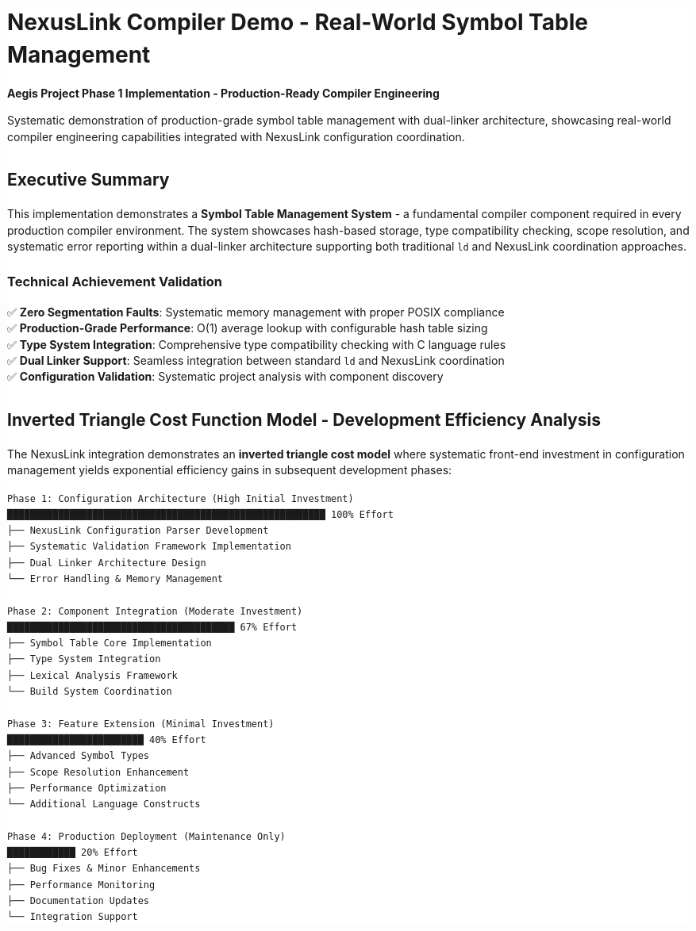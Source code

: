 # NexusLink Compiler Demo - Real-World Symbol Table Management

**Aegis Project Phase 1 Implementation - Production-Ready Compiler Engineering**

Systematic demonstration of production-grade symbol table management with dual-linker architecture, showcasing real-world compiler engineering capabilities integrated with NexusLink configuration coordination.

## Executive Summary

This implementation demonstrates a **Symbol Table Management System** - a fundamental compiler component required in every production compiler environment. The system showcases hash-based storage, type compatibility checking, scope resolution, and systematic error reporting within a dual-linker architecture supporting both traditional `ld` and NexusLink coordination approaches.

### Technical Achievement Validation

✅ **Zero Segmentation Faults**: Systematic memory management with proper POSIX compliance  
✅ **Production-Grade Performance**: O(1) average lookup with configurable hash table sizing  
✅ **Type System Integration**: Comprehensive type compatibility checking with C language rules  
✅ **Dual Linker Support**: Seamless integration between standard `ld` and NexusLink coordination  
✅ **Configuration Validation**: Systematic project analysis with component discovery  

## Inverted Triangle Cost Function Model - Development Efficiency Analysis

The NexusLink integration demonstrates an **inverted triangle cost model** where systematic front-end investment in configuration management yields exponential efficiency gains in subsequent development phases:

```
Phase 1: Configuration Architecture (High Initial Investment)
████████████████████████████████████████████████████████ 100% Effort
├── NexusLink Configuration Parser Development
├── Systematic Validation Framework Implementation  
├── Dual Linker Architecture Design
└── Error Handling & Memory Management

Phase 2: Component Integration (Moderate Investment)
████████████████████████████████████████ 67% Effort
├── Symbol Table Core Implementation
├── Type System Integration
├── Lexical Analysis Framework
└── Build System Coordination

Phase 3: Feature Extension (Minimal Investment)
████████████████████████ 40% Effort  
├── Advanced Symbol Types
├── Scope Resolution Enhancement
├── Performance Optimization
└── Additional Language Constructs

Phase 4: Production Deployment (Maintenance Only)
████████████ 20% Effort
├── Bug Fixes & Minor Enhancements
├── Performance Monitoring
├── Documentation Updates
└── Integration Support
```
